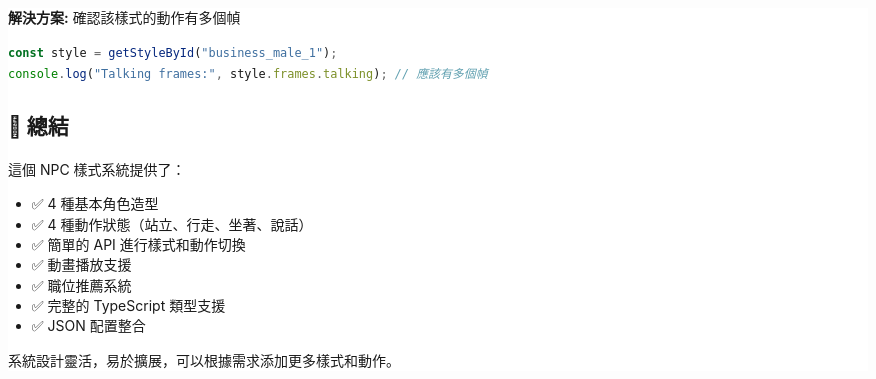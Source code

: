 **解決方案:**
確認該樣式的動作有多個幀

```typescript
const style = getStyleById("business_male_1");
console.log("Talking frames:", style.frames.talking); // 應該有多個幀
```

## 📝 總結

這個 NPC 樣式系統提供了：

-   ✅ 4 種基本角色造型
-   ✅ 4 種動作狀態（站立、行走、坐著、說話）
-   ✅ 簡單的 API 進行樣式和動作切換
-   ✅ 動畫播放支援
-   ✅ 職位推薦系統
-   ✅ 完整的 TypeScript 類型支援
-   ✅ JSON 配置整合

系統設計靈活，易於擴展，可以根據需求添加更多樣式和動作。
